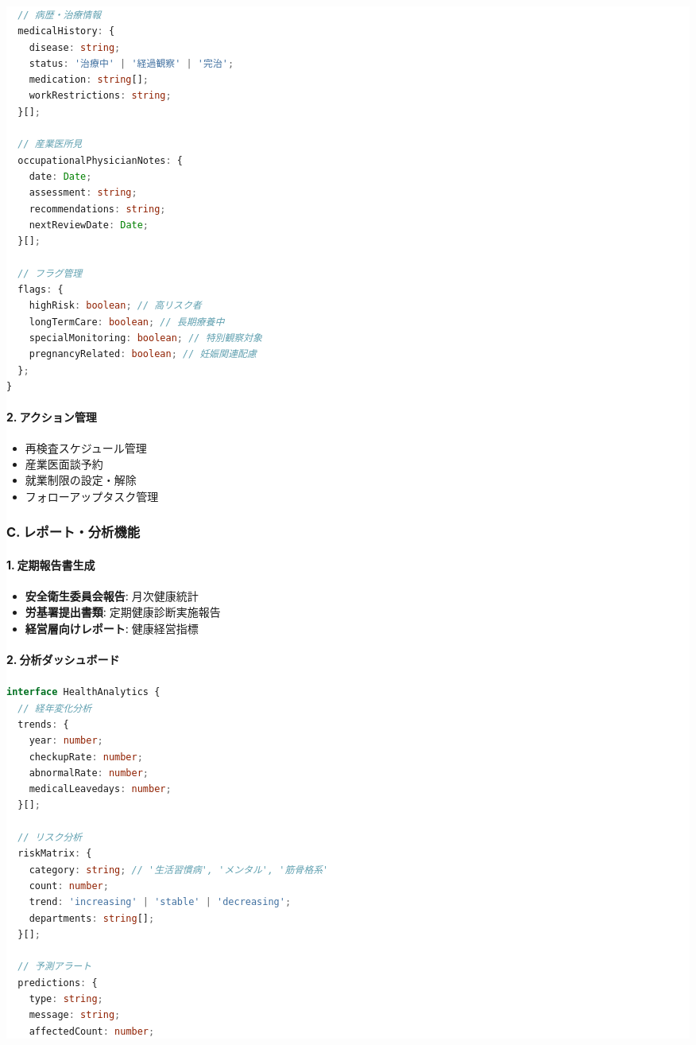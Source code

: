 ```typescript
  // 病歴・治療情報
  medicalHistory: {
    disease: string;
    status: '治療中' | '経過観察' | '完治';
    medication: string[];
    workRestrictions: string;
  }[];

  // 産業医所見
  occupationalPhysicianNotes: {
    date: Date;
    assessment: string;
    recommendations: string;
    nextReviewDate: Date;
  }[];

  // フラグ管理
  flags: {
    highRisk: boolean; // 高リスク者
    longTermCare: boolean; // 長期療養中
    specialMonitoring: boolean; // 特別観察対象
    pregnancyRelated: boolean; // 妊娠関連配慮
  };
}
```

#### 2. アクション管理
- 再検査スケジュール管理
- 産業医面談予約
- 就業制限の設定・解除
- フォローアップタスク管理

### C. レポート・分析機能

#### 1. 定期報告書生成
- **安全衛生委員会報告**: 月次健康統計
- **労基署提出書類**: 定期健康診断実施報告
- **経営層向けレポート**: 健康経営指標

#### 2. 分析ダッシュボード
```typescript
interface HealthAnalytics {
  // 経年変化分析
  trends: {
    year: number;
    checkupRate: number;
    abnormalRate: number;
    medicalLeavedays: number;
  }[];

  // リスク分析
  riskMatrix: {
    category: string; // '生活習慣病', 'メンタル', '筋骨格系'
    count: number;
    trend: 'increasing' | 'stable' | 'decreasing';
    departments: string[];
  }[];

  // 予測アラート
  predictions: {
    type: string;
    message: string;
    affectedCount: number;
```